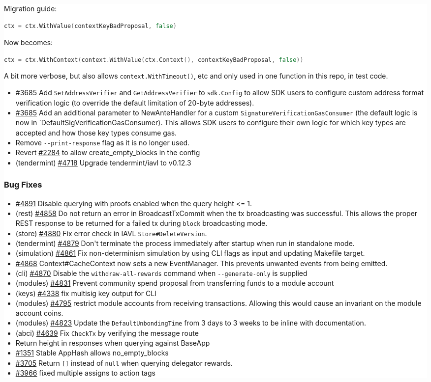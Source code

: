 
  Migration guide:

  ```go
  ctx = ctx.WithValue(contextKeyBadProposal, false)
  ```

  Now becomes:

  ```go
  ctx = ctx.WithContext(context.WithValue(ctx.Context(), contextKeyBadProposal, false))
  ```

  A bit more verbose, but also allows `context.WithTimeout()`, etc and only used
  in one function in this repo, in test code.
* [\#3685](https://github.com/KiraCore/cosmos-sdk/issues/3685)  Add `SetAddressVerifier` and `GetAddressVerifier` to `sdk.Config` to allow SDK users to configure custom address format verification logic (to override the default limitation of 20-byte addresses).
* [\#3685](https://github.com/KiraCore/cosmos-sdk/issues/3685)  Add an additional parameter to NewAnteHandler for a custom `SignatureVerificationGasConsumer` (the default logic is now in `DefaultSigVerificationGasConsumer). This allows SDK users to configure their own logic for which key types are accepted and how those key types consume gas.
* Remove `--print-response` flag as it is no longer used.
* Revert [\#2284](https://github.com/KiraCore/cosmos-sdk/pull/2284) to allow create_empty_blocks in the config
* (tendermint) [\#4718](https://github.com/KiraCore/cosmos-sdk/issues/4718) Upgrade tendermint/iavl to v0.12.3

### Bug Fixes

* [\#4891](https://github.com/KiraCore/cosmos-sdk/issues/4891) Disable querying with proofs enabled when the query height <= 1.
* (rest) [\#4858](https://github.com/KiraCore/cosmos-sdk/issues/4858) Do not return an error in BroadcastTxCommit when the tx broadcasting
  was successful. This allows the proper REST response to be returned for a
  failed tx during `block` broadcasting mode.
* (store) [\#4880](https://github.com/KiraCore/cosmos-sdk/pull/4880) Fix error check in
  IAVL `Store#DeleteVersion`.
* (tendermint) [\#4879](https://github.com/KiraCore/cosmos-sdk/issues/4879) Don't terminate the process immediately after startup when run in standalone mode.
* (simulation) [\#4861](https://github.com/KiraCore/cosmos-sdk/pull/4861) Fix non-determinism simulation
  by using CLI flags as input and updating Makefile target.
* [\#4868](https://github.com/KiraCore/cosmos-sdk/issues/4868) Context#CacheContext now sets a new EventManager. This prevents unwanted events
  from being emitted.
* (cli) [\#4870](https://github.com/KiraCore/cosmos-sdk/issues/4870) Disable the `withdraw-all-rewards` command when `--generate-only` is supplied
* (modules) [\#4831](https://github.com/KiraCore/cosmos-sdk/issues/4831) Prevent community spend proposal from transferring funds to a module account
* (keys) [\#4338](https://github.com/KiraCore/cosmos-sdk/issues/4338) fix multisig key output for CLI
* (modules) [\#4795](https://github.com/KiraCore/cosmos-sdk/issues/4795) restrict module accounts from receiving transactions.
  Allowing this would cause an invariant on the module account coins.
* (modules) [\#4823](https://github.com/KiraCore/cosmos-sdk/issues/4823) Update the `DefaultUnbondingTime` from 3 days to 3 weeks to be inline with documentation.
* (abci) [\#4639](https://github.com/KiraCore/cosmos-sdk/issues/4639) Fix `CheckTx` by verifying the message route
* Return height in responses when querying against BaseApp
* [\#1351](https://github.com/KiraCore/cosmos-sdk/issues/1351) Stable AppHash allows no_empty_blocks
* [\#3705](https://github.com/KiraCore/cosmos-sdk/issues/3705) Return `[]` instead of `null` when querying delegator rewards.
* [\#3966](https://github.com/KiraCore/cosmos-sdk/issues/3966) fixed multiple assigns to action tags